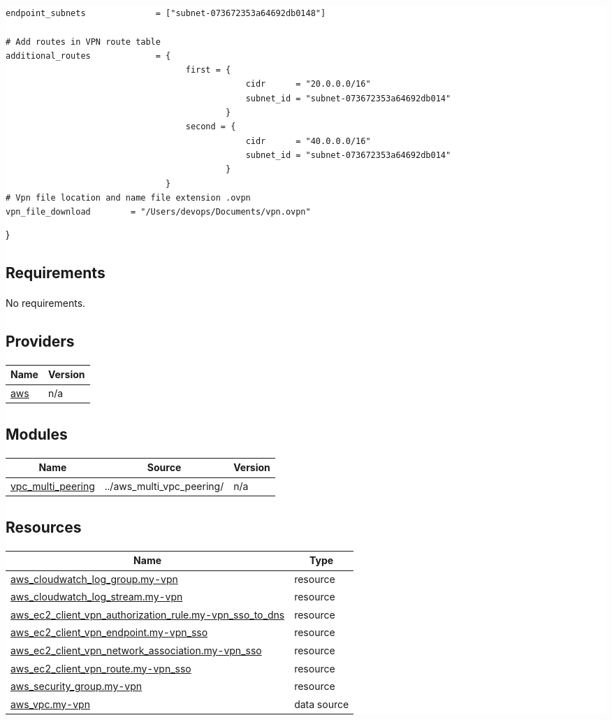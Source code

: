     endpoint_subnets              = ["subnet-073672353a64692db0148"]
    
    # Add routes in VPN route table 
    additional_routes             = {
                                        first = {
                                                    cidr      = "20.0.0.0/16"
                                                    subnet_id = "subnet-073672353a64692db014"
                                                }
                                        second = {
                                                    cidr      = "40.0.0.0/16"
                                                    subnet_id = "subnet-073672353a64692db014"
                                                }
                                    }
    # Vpn file location and name file extension .ovpn
    vpn_file_download        = "/Users/devops/Documents/vpn.ovpn"
}


## Requirements

No requirements.

## Providers

| Name | Version |
|------|---------|
| <a name="provider_aws"></a> [aws](#provider\_aws) | n/a |

## Modules

| Name | Source | Version |
|------|--------|---------|
| <a name="module_vpc_multi_peering"></a> [vpc\_multi\_peering](#module\_vpc\_multi\_peering) | ../aws_multi_vpc_peering/ | n/a |

## Resources

| Name | Type |
|------|------|
| [aws_cloudwatch_log_group.my-vpn](https://registry.terraform.io/providers/hashicorp/aws/latest/docs/resources/cloudwatch_log_group) | resource |
| [aws_cloudwatch_log_stream.my-vpn](https://registry.terraform.io/providers/hashicorp/aws/latest/docs/resources/cloudwatch_log_stream) | resource |
| [aws_ec2_client_vpn_authorization_rule.my-vpn_sso_to_dns](https://registry.terraform.io/providers/hashicorp/aws/latest/docs/resources/ec2_client_vpn_authorization_rule) | resource |
| [aws_ec2_client_vpn_endpoint.my-vpn_sso](https://registry.terraform.io/providers/hashicorp/aws/latest/docs/resources/ec2_client_vpn_endpoint) | resource |
| [aws_ec2_client_vpn_network_association.my-vpn_sso](https://registry.terraform.io/providers/hashicorp/aws/latest/docs/resources/ec2_client_vpn_network_association) | resource |
| [aws_ec2_client_vpn_route.my-vpn_sso](https://registry.terraform.io/providers/hashicorp/aws/latest/docs/resources/ec2_client_vpn_route) | resource |
| [aws_security_group.my-vpn](https://registry.terraform.io/providers/hashicorp/aws/latest/docs/resources/security_group) | resource |
| [aws_vpc.my-vpn](https://registry.terraform.io/providers/hashicorp/aws/latest/docs/data-sources/vpc) | data source |
